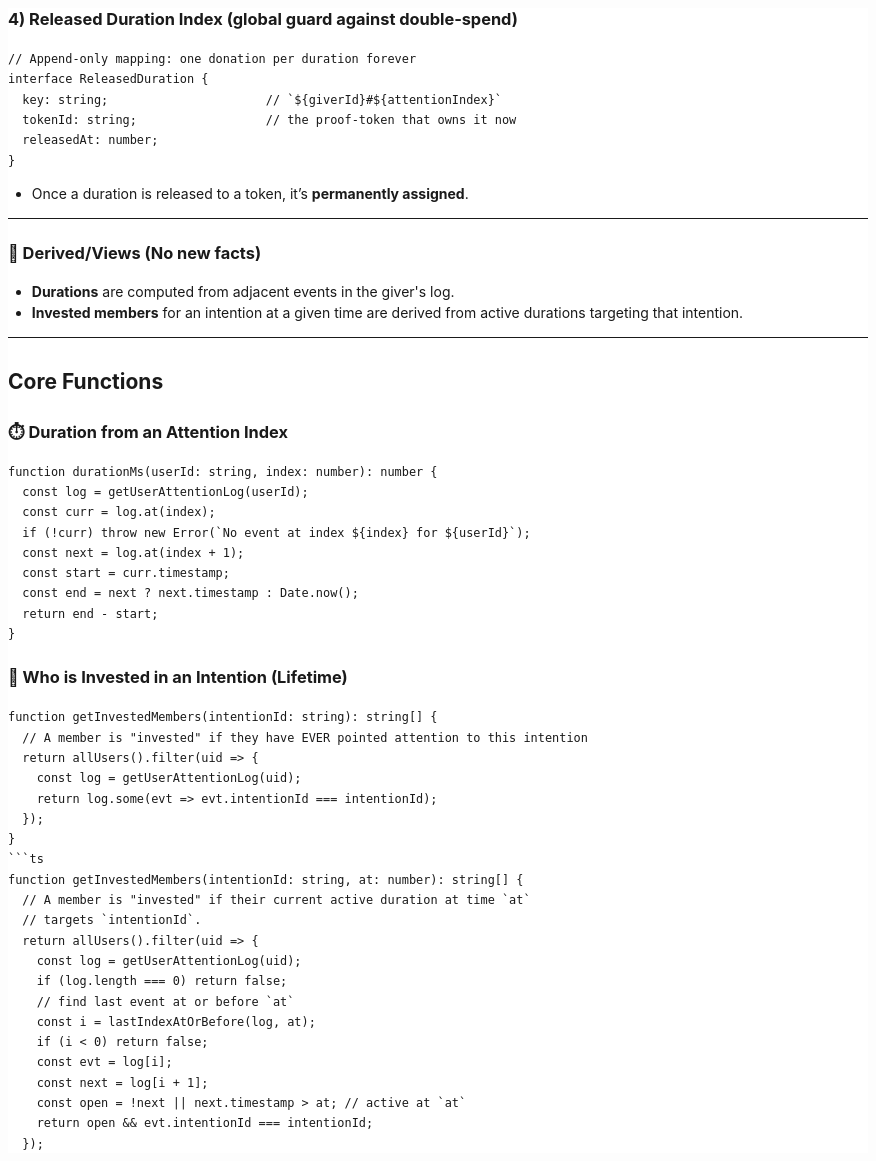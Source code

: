 ### 4) Released Duration Index (global guard against double‑spend)

```
// Append‑only mapping: one donation per duration forever
interface ReleasedDuration {
  key: string;                      // `${giverId}#${attentionIndex}`
  tokenId: string;                  // the proof‑token that owns it now
  releasedAt: number;
}
```

- Once a duration is released to a token, it’s **permanently assigned**.

---

### 🔸 Derived/Views (No new facts)

- **Durations** are computed from adjacent events in the giver's log.
- **Invested members** for an intention at a given time are derived from active durations targeting that intention.

---

## Core Functions

### ⏱️ Duration from an Attention Index

```
function durationMs(userId: string, index: number): number {
  const log = getUserAttentionLog(userId);
  const curr = log.at(index);
  if (!curr) throw new Error(`No event at index ${index} for ${userId}`);
  const next = log.at(index + 1);
  const start = curr.timestamp;
  const end = next ? next.timestamp : Date.now();
  return end - start;
}
```

### 👥 Who is Invested in an Intention (Lifetime)

```
function getInvestedMembers(intentionId: string): string[] {
  // A member is "invested" if they have EVER pointed attention to this intention
  return allUsers().filter(uid => {
    const log = getUserAttentionLog(uid);
    return log.some(evt => evt.intentionId === intentionId);
  });
}
```ts
function getInvestedMembers(intentionId: string, at: number): string[] {
  // A member is "invested" if their current active duration at time `at`
  // targets `intentionId`.
  return allUsers().filter(uid => {
    const log = getUserAttentionLog(uid);
    if (log.length === 0) return false;
    // find last event at or before `at`
    const i = lastIndexAtOrBefore(log, at);
    if (i < 0) return false;
    const evt = log[i];
    const next = log[i + 1];
    const open = !next || next.timestamp > at; // active at `at`
    return open && evt.intentionId === intentionId;
  });
```